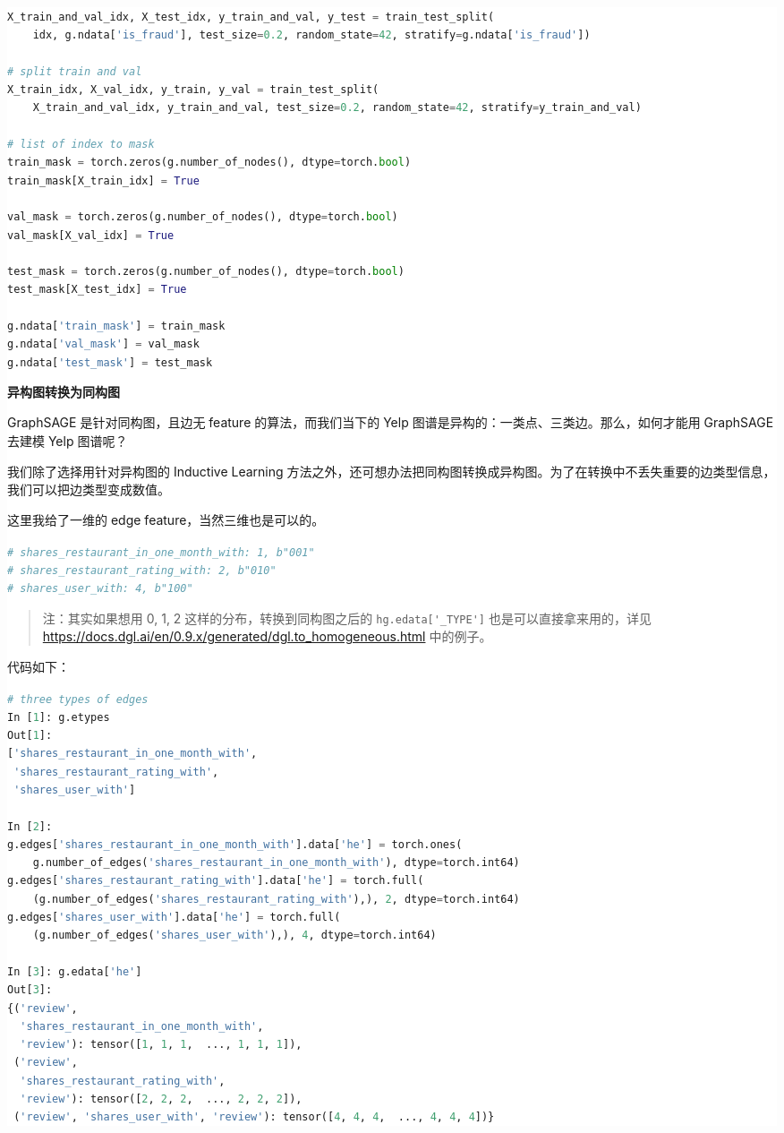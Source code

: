 ```python
X_train_and_val_idx, X_test_idx, y_train_and_val, y_test = train_test_split(
    idx, g.ndata['is_fraud'], test_size=0.2, random_state=42, stratify=g.ndata['is_fraud'])

# split train and val
X_train_idx, X_val_idx, y_train, y_val = train_test_split(
    X_train_and_val_idx, y_train_and_val, test_size=0.2, random_state=42, stratify=y_train_and_val)

# list of index to mask
train_mask = torch.zeros(g.number_of_nodes(), dtype=torch.bool)
train_mask[X_train_idx] = True

val_mask = torch.zeros(g.number_of_nodes(), dtype=torch.bool)
val_mask[X_val_idx] = True

test_mask = torch.zeros(g.number_of_nodes(), dtype=torch.bool)
test_mask[X_test_idx] = True

g.ndata['train_mask'] = train_mask
g.ndata['val_mask'] = val_mask
g.ndata['test_mask'] = test_mask
```

**异构图转换为同构图**

GraphSAGE 是针对同构图，且边无 feature 的算法，而我们当下的 Yelp 图谱是异构的：一类点、三类边。那么，如何才能用 GraphSAGE 去建模 Yelp 图谱呢？

我们除了选择用针对异构图的 Inductive Learning 方法之外，还可想办法把同构图转换成异构图。为了在转换中不丢失重要的边类型信息，我们可以把边类型变成数值。

这里我给了一维的 edge feature，当然三维也是可以的。

```python
# shares_restaurant_in_one_month_with: 1, b"001"
# shares_restaurant_rating_with: 2, b"010"
# shares_user_with: 4, b"100"
```

> 注：其实如果想用 0, 1, 2 这样的分布，转换到同构图之后的 `hg.edata['_TYPE']` 也是可以直接拿来用的，详见 https://docs.dgl.ai/en/0.9.x/generated/dgl.to_homogeneous.html 中的例子。

代码如下：

```python
# three types of edges
In [1]: g.etypes
Out[1]:
['shares_restaurant_in_one_month_with',
 'shares_restaurant_rating_with',
 'shares_user_with']

In [2]:
g.edges['shares_restaurant_in_one_month_with'].data['he'] = torch.ones(
    g.number_of_edges('shares_restaurant_in_one_month_with'), dtype=torch.int64)
g.edges['shares_restaurant_rating_with'].data['he'] = torch.full(
    (g.number_of_edges('shares_restaurant_rating_with'),), 2, dtype=torch.int64)
g.edges['shares_user_with'].data['he'] = torch.full(
    (g.number_of_edges('shares_user_with'),), 4, dtype=torch.int64)

In [3]: g.edata['he']
Out[3]:
{('review',
  'shares_restaurant_in_one_month_with',
  'review'): tensor([1, 1, 1,  ..., 1, 1, 1]),
 ('review',
  'shares_restaurant_rating_with',
  'review'): tensor([2, 2, 2,  ..., 2, 2, 2]),
 ('review', 'shares_user_with', 'review'): tensor([4, 4, 4,  ..., 4, 4, 4])}

```